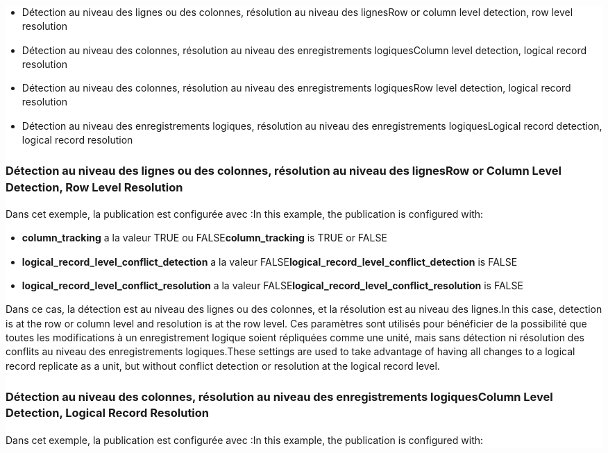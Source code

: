 -   <span data-ttu-id="2a3b6-132">Détection au niveau des lignes ou des colonnes, résolution au niveau des lignes</span><span class="sxs-lookup"><span data-stu-id="2a3b6-132">Row or column level detection, row level resolution</span></span>

-   <span data-ttu-id="2a3b6-133">Détection au niveau des colonnes, résolution au niveau des enregistrements logiques</span><span class="sxs-lookup"><span data-stu-id="2a3b6-133">Column level detection, logical record resolution</span></span>

-   <span data-ttu-id="2a3b6-134">Détection au niveau des colonnes, résolution au niveau des enregistrements logiques</span><span class="sxs-lookup"><span data-stu-id="2a3b6-134">Row level detection, logical record resolution</span></span>

-   <span data-ttu-id="2a3b6-135">Détection au niveau des enregistrements logiques, résolution au niveau des enregistrements logiques</span><span class="sxs-lookup"><span data-stu-id="2a3b6-135">Logical record detection, logical record resolution</span></span>

### <a name="row-or-column-level-detection-row-level-resolution"></a><span data-ttu-id="2a3b6-136">Détection au niveau des lignes ou des colonnes, résolution au niveau des lignes</span><span class="sxs-lookup"><span data-stu-id="2a3b6-136">Row or Column Level Detection, Row Level Resolution</span></span>
 <span data-ttu-id="2a3b6-137">Dans cet exemple, la publication est configurée avec :</span><span class="sxs-lookup"><span data-stu-id="2a3b6-137">In this example, the publication is configured with:</span></span>

-   <span data-ttu-id="2a3b6-138">**column_tracking** a la valeur TRUE ou FALSE</span><span class="sxs-lookup"><span data-stu-id="2a3b6-138">**column_tracking** is TRUE or FALSE</span></span>

-   <span data-ttu-id="2a3b6-139">**logical_record_level_conflict_detection** a la valeur FALSE</span><span class="sxs-lookup"><span data-stu-id="2a3b6-139">**logical_record_level_conflict_detection** is FALSE</span></span>

-   <span data-ttu-id="2a3b6-140">**logical_record_level_conflict_resolution** a la valeur FALSE</span><span class="sxs-lookup"><span data-stu-id="2a3b6-140">**logical_record_level_conflict_resolution** is FALSE</span></span>

 <span data-ttu-id="2a3b6-141">Dans ce cas, la détection est au niveau des lignes ou des colonnes, et la résolution est au niveau des lignes.</span><span class="sxs-lookup"><span data-stu-id="2a3b6-141">In this case, detection is at the row or column level and resolution is at the row level.</span></span> <span data-ttu-id="2a3b6-142">Ces paramètres sont utilisés pour bénéficier de la possibilité que toutes les modifications à un enregistrement logique soient répliquées comme une unité, mais sans détection ni résolution des conflits au niveau des enregistrements logiques.</span><span class="sxs-lookup"><span data-stu-id="2a3b6-142">These settings are used to take advantage of having all changes to a logical record replicate as a unit, but without conflict detection or resolution at the logical record level.</span></span>

### <a name="column-level-detection-logical-record-resolution"></a><span data-ttu-id="2a3b6-143">Détection au niveau des colonnes, résolution au niveau des enregistrements logiques</span><span class="sxs-lookup"><span data-stu-id="2a3b6-143">Column Level Detection, Logical Record Resolution</span></span>
 <span data-ttu-id="2a3b6-144">Dans cet exemple, la publication est configurée avec :</span><span class="sxs-lookup"><span data-stu-id="2a3b6-144">In this example, the publication is configured with:</span></span>
